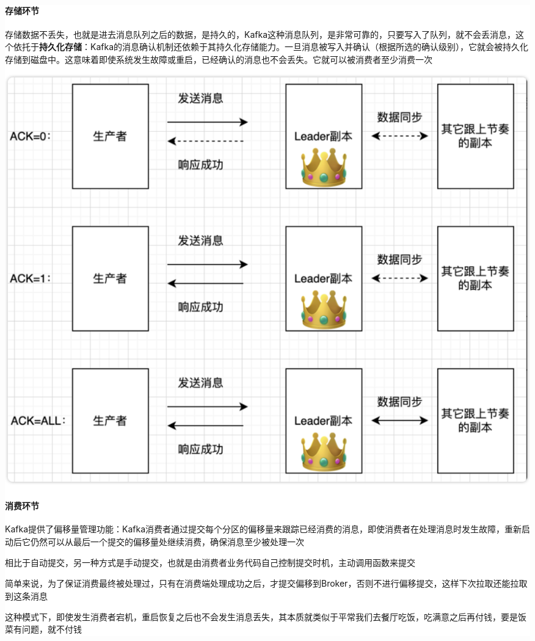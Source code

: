 

#### 存储环节

存储数据不丢失，也就是进去消息队列之后的数据，是持久的，Kafka这种消息队列，是非常可靠的，只要写入了队列，就不会丢消息，这个依托于**持久化存储**：Kafka的消息确认机制还依赖于其持久化存储能力。一旦消息被写入并确认（根据所选的确认级别），它就会被持久化存储到磁盘中。这意味着即使系统发生故障或重启，已经确认的消息也不会丢失。它就可以被消费者至少消费一次

![image-20250227152252156](../img/content_pic/image-20250227152252156.png)



#### 消费环节

Kafka提供了偏移量管理功能：Kafka消费者通过提交每个分区的偏移量来跟踪已经消费的消息，即使消费者在处理消息时发生故障，重新启动后它仍然可以从最后一个提交的偏移量处继续消费，确保消息至少被处理一次

相比于自动提交，另一种方式是手动提交，也就是由消费者业务代码自己控制提交时机，主动调用函数来提交

简单来说，为了保证消费最终被处理过，只有在消费端处理成功之后，才提交偏移到Broker，否则不进行偏移提交，这样下次拉取还能拉取到这条消息

这种模式下，即使发生消费者宕机，重启恢复之后也不会发生消息丢失，其本质就类似于平常我们去餐厅吃饭，吃满意之后再付钱，要是饭菜有问题，就不付钱

